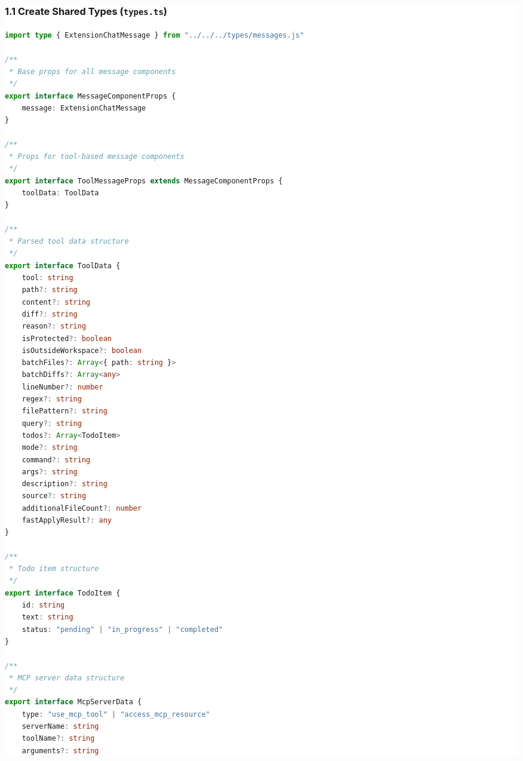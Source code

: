 ### 1.1 Create Shared Types (`types.ts`)

```typescript
import type { ExtensionChatMessage } from "../../../types/messages.js"

/**
 * Base props for all message components
 */
export interface MessageComponentProps {
	message: ExtensionChatMessage
}

/**
 * Props for tool-based message components
 */
export interface ToolMessageProps extends MessageComponentProps {
	toolData: ToolData
}

/**
 * Parsed tool data structure
 */
export interface ToolData {
	tool: string
	path?: string
	content?: string
	diff?: string
	reason?: string
	isProtected?: boolean
	isOutsideWorkspace?: boolean
	batchFiles?: Array<{ path: string }>
	batchDiffs?: Array<any>
	lineNumber?: number
	regex?: string
	filePattern?: string
	query?: string
	todos?: Array<TodoItem>
	mode?: string
	command?: string
	args?: string
	description?: string
	source?: string
	additionalFileCount?: number
	fastApplyResult?: any
}

/**
 * Todo item structure
 */
export interface TodoItem {
	id: string
	text: string
	status: "pending" | "in_progress" | "completed"
}

/**
 * MCP server data structure
 */
export interface McpServerData {
	type: "use_mcp_tool" | "access_mcp_resource"
	serverName: string
	toolName?: string
	arguments?: string
```